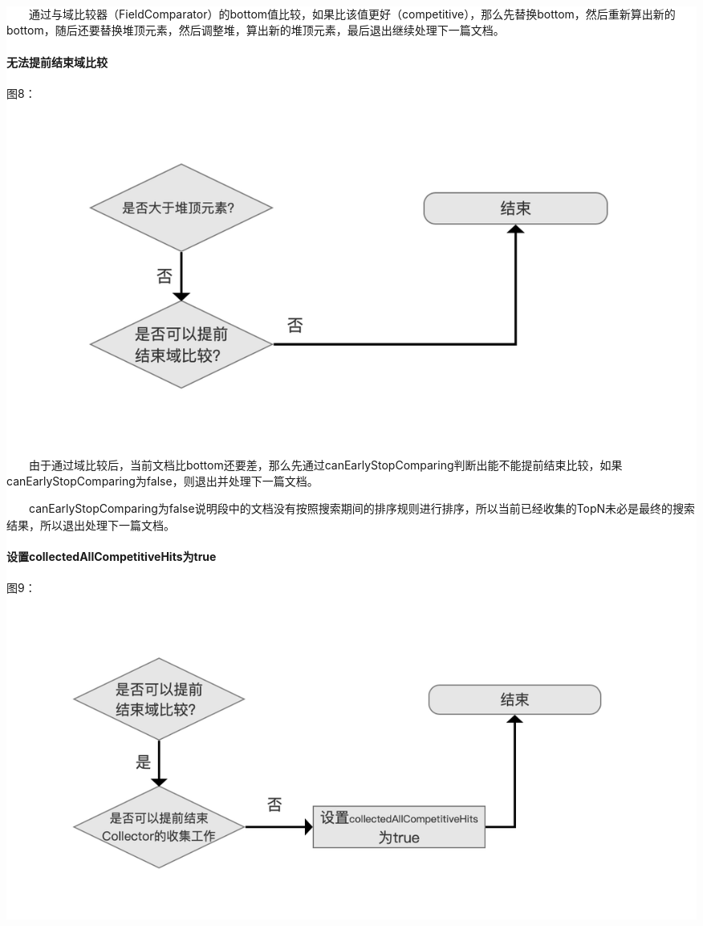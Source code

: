 &emsp;&emsp;通过与域比较器（FieldComparator）的bottom值比较，如果比该值更好（competitive），那么先替换bottom，然后重新算出新的bottom，随后还要替换堆顶元素，然后调整堆，算出新的堆顶元素，最后退出继续处理下一篇文档。

#### 无法提前结束域比较

图8：

<img src="Collector（四）-image/8.png">

&emsp;&emsp;由于通过域比较后，当前文档比bottom还要差，那么先通过canEarlyStopComparing判断出能不能提前结束比较，如果canEarlyStopComparing为false，则退出并处理下一篇文档。

&emsp;&emsp;canEarlyStopComparing为false说明段中的文档没有按照搜索期间的排序规则进行排序，所以当前已经收集的TopN未必是最终的搜索结果，所以退出处理下一篇文档。

#### 设置collectedAllCompetitiveHits为true

图9：

<img src="Collector（四）-image/9.png">
